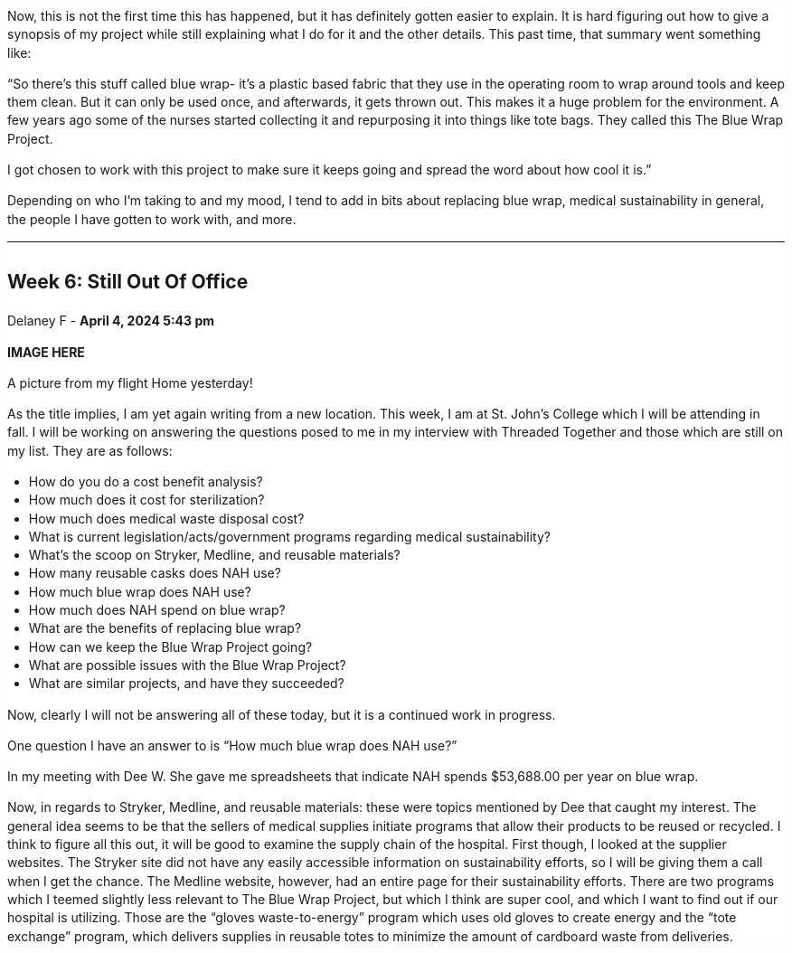 Now, this is not the first time this has happened, but it has definitely gotten easier to explain. It is hard figuring out how to give a synopsis of my project while still explaining what I do for it and the other details. This past time, that summary went something like: 

“So there’s this stuff called blue wrap- it’s a plastic based fabric that they use in the operating room to wrap around tools and keep them clean. But it can only be used once, and afterwards, it gets thrown out. This makes it a huge problem for the environment. A few years ago some of the nurses started collecting it and repurposing it into things like tote bags. They called this The Blue Wrap Project. 

I got chosen to work with this project to make sure it keeps going and spread the word about how cool it is.” 

Depending on who I’m taking to and my mood, I tend to add in bits about replacing blue wrap, medical sustainability in general, the people I have gotten to work with, and more.

---

## Week 6: Still Out Of Office
Delaney F - **April 4, 2024 5:43 pm**

**IMAGE HERE**

A picture from my flight Home yesterday!

As the title implies, I am yet again writing from a new location. This week, I am at St. John’s College which I will be attending in fall. I will be working on answering the questions posed to me in my interview with Threaded Together and those which are still on my list. They are as follows: 

* How do you do a cost benefit analysis?
* How much does it cost for sterilization?
* How much does medical waste disposal cost?
* What is current legislation/acts/government programs regarding medical sustainability?
* What’s the scoop on Stryker, Medline, and reusable materials?
* How many reusable casks does NAH use?
* How much blue wrap does NAH use?
* How much does NAH spend on blue wrap?
* What are the benefits of replacing blue wrap?
* How can we keep the Blue Wrap Project going?
* What are possible issues with the Blue Wrap Project?
* What are similar projects, and have they succeeded?

Now, clearly I will not be answering all of these today, but it is a continued work in progress. 

One question I have an answer to is “How much blue wrap does NAH use?”

In my meeting with Dee W. She gave me spreadsheets that indicate NAH spends  $53,688.00 per year on blue wrap.

Now, in regards to Stryker, Medline, and reusable materials: these were topics mentioned by Dee that caught my interest. The general idea seems to be that the sellers of medical supplies initiate programs that allow their products to be reused or recycled. I think to figure all this out, it will be good to examine the supply chain of the hospital. First though, I looked at the supplier websites. The Stryker site did not have any easily accessible information on sustainability efforts, so I will be giving them a call when I get the chance. The Medline website, however, had an entire page for their sustainability efforts. There are two programs which I teemed slightly less relevant to The Blue Wrap Project, but which I think are super cool, and which I want to find out if our hospital is utilizing. Those are the “gloves waste-to-energy” program which uses old gloves to create energy and the “tote exchange” program, which delivers supplies in reusable totes to minimize the amount of cardboard waste from deliveries. 
